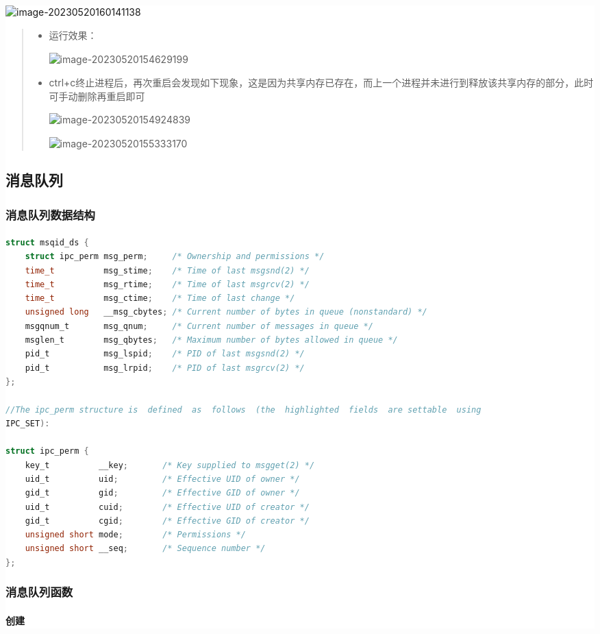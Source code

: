 ![image-20230520160141138](https://raw.githubusercontent.com/lskjfieh/typora/main/img/202305201601184.png)

> - 运行效果：
>
>   ![image-20230520154629199](https://raw.githubusercontent.com/lskjfieh/typora/main/img/202305201546387.png)
>
> - ctrl+c终止进程后，再次重启会发现如下现象，这是因为共享内存已存在，而上一个进程并未进行到释放该共享内存的部分，此时可手动删除再重启即可
>
>   ![image-20230520154924839](https://raw.githubusercontent.com/lskjfieh/typora/main/img/202305201549893.png)
>
>   ![image-20230520155333170](https://raw.githubusercontent.com/lskjfieh/typora/main/img/202305201553219.png)

## 消息队列

### 消息队列数据结构

```c
struct msqid_ds {
    struct ipc_perm msg_perm;     /* Ownership and permissions */
    time_t          msg_stime;    /* Time of last msgsnd(2) */
    time_t          msg_rtime;    /* Time of last msgrcv(2) */
    time_t          msg_ctime;    /* Time of last change */
    unsigned long   __msg_cbytes; /* Current number of bytes in queue (nonstandard) */
    msgqnum_t       msg_qnum;     /* Current number of messages in queue */
    msglen_t        msg_qbytes;   /* Maximum number of bytes allowed in queue */
    pid_t           msg_lspid;    /* PID of last msgsnd(2) */
    pid_t           msg_lrpid;    /* PID of last msgrcv(2) */
};

//The ipc_perm structure is  defined  as  follows  (the  highlighted  fields  are settable  using
IPC_SET):

struct ipc_perm {
    key_t          __key;       /* Key supplied to msgget(2) */
    uid_t          uid;         /* Effective UID of owner */
    gid_t          gid;         /* Effective GID of owner */
    uid_t          cuid;        /* Effective UID of creator */
    gid_t          cgid;        /* Effective GID of creator */
    unsigned short mode;        /* Permissions */
    unsigned short __seq;       /* Sequence number */
};

```

### 消息队列函数

#### 创建
